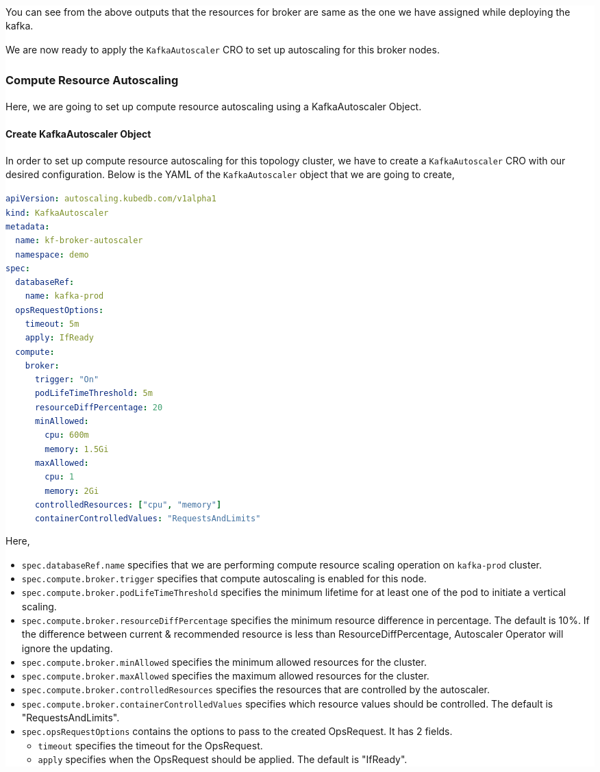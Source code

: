 You can see from the above outputs that the resources for broker are same as the one we have assigned while deploying the kafka.

We are now ready to apply the `KafkaAutoscaler` CRO to set up autoscaling for this broker nodes.

### Compute Resource Autoscaling

Here, we are going to set up compute resource autoscaling using a KafkaAutoscaler Object.

#### Create KafkaAutoscaler Object

In order to set up compute resource autoscaling for this topology cluster, we have to create a `KafkaAutoscaler` CRO with our desired configuration. Below is the YAML of the `KafkaAutoscaler` object that we are going to create,

```yaml
apiVersion: autoscaling.kubedb.com/v1alpha1
kind: KafkaAutoscaler
metadata:
  name: kf-broker-autoscaler
  namespace: demo
spec:
  databaseRef:
    name: kafka-prod
  opsRequestOptions:
    timeout: 5m
    apply: IfReady
  compute:
    broker:
      trigger: "On"
      podLifeTimeThreshold: 5m
      resourceDiffPercentage: 20
      minAllowed:
        cpu: 600m
        memory: 1.5Gi
      maxAllowed:
        cpu: 1
        memory: 2Gi
      controlledResources: ["cpu", "memory"]
      containerControlledValues: "RequestsAndLimits"
```

Here,

- `spec.databaseRef.name` specifies that we are performing compute resource scaling operation on `kafka-prod` cluster.
- `spec.compute.broker.trigger` specifies that compute autoscaling is enabled for this node.
- `spec.compute.broker.podLifeTimeThreshold` specifies the minimum lifetime for at least one of the pod to initiate a vertical scaling.
- `spec.compute.broker.resourceDiffPercentage` specifies the minimum resource difference in percentage. The default is 10%.
  If the difference between current & recommended resource is less than ResourceDiffPercentage, Autoscaler Operator will ignore the updating.
- `spec.compute.broker.minAllowed` specifies the minimum allowed resources for the cluster.
- `spec.compute.broker.maxAllowed` specifies the maximum allowed resources for the cluster.
- `spec.compute.broker.controlledResources` specifies the resources that are controlled by the autoscaler.
- `spec.compute.broker.containerControlledValues` specifies which resource values should be controlled. The default is "RequestsAndLimits".
- `spec.opsRequestOptions` contains the options to pass to the created OpsRequest. It has 2 fields.
    - `timeout` specifies the timeout for the OpsRequest.
    - `apply` specifies when the OpsRequest should be applied. The default is "IfReady".


[//]: # (- Monitor your Kafka database with KubeDB using [out-of-the-box builtin-Prometheus]&#40;/docs/guides/kafka/monitoring/using-builtin-prometheus.md&#41;.)